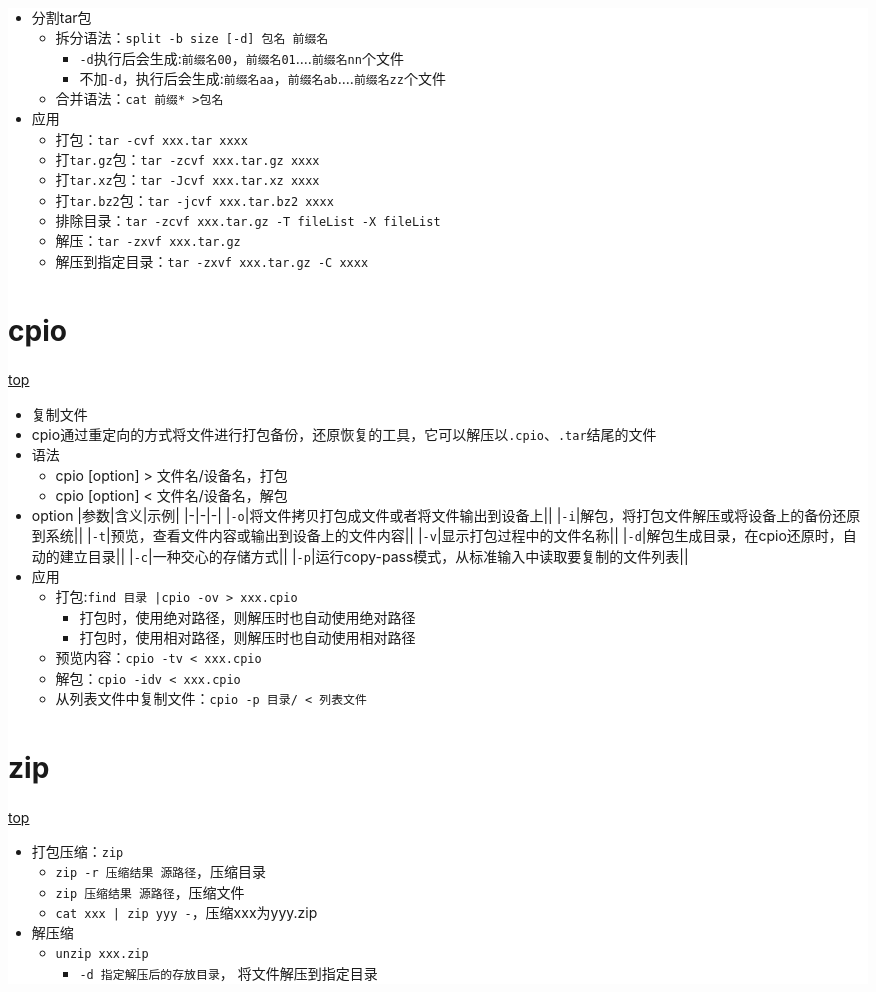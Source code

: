 - 分割tar包
    - 拆分语法：`split -b size [-d] 包名 前缀名`
        - `-d`执行后会生成:`前缀名00`，`前缀名01`....`前缀名nn`个文件
        - 不加`-d`，执行后会生成:`前缀名aa`，`前缀名ab`....`前缀名zz`个文件
    - 合并语法：`cat 前缀* >包名`
- 应用
    - 打包：`tar -cvf xxx.tar xxxx`
    - 打`tar.gz`包：`tar -zcvf xxx.tar.gz xxxx`
    - 打`tar.xz`包：`tar -Jcvf xxx.tar.xz xxxx`
    - 打`tar.bz2`包：`tar -jcvf xxx.tar.bz2 xxxx`
    - 排除目录：`tar -zcvf xxx.tar.gz -T fileList -X fileList`
    - 解压：`tar -zxvf xxx.tar.gz`
    - 解压到指定目录：`tar -zxvf xxx.tar.gz -C xxxx`

# cpio
[top](#catalog)
- 复制文件
- cpio通过重定向的方式将文件进行打包备份，还原恢复的工具，它可以解压以`.cpio`、`.tar`结尾的文件
- 语法
    - cpio [option] > 文件名/设备名，打包
    - cpio [option] < 文件名/设备名，解包
- option
    |参数|含义|示例|
    |-|-|-|
    |`-o`|将文件拷贝打包成文件或者将文件输出到设备上||
    |`-i`|解包，将打包文件解压或将设备上的备份还原到系统||
    |`-t`|预览，查看文件内容或输出到设备上的文件内容||
    |`-v`|显示打包过程中的文件名称||
    |`-d`|解包生成目录，在cpio还原时，自动的建立目录||
    |`-c`|一种交心的存储方式||
    |`-p`|运行copy-pass模式，从标准输入中读取要复制的文件列表||
- 应用
    - 打包:`find 目录 |cpio -ov > xxx.cpio`
        - 打包时，使用绝对路径，则解压时也自动使用绝对路径
        - 打包时，使用相对路径，则解压时也自动使用相对路径
    - 预览内容：`cpio -tv < xxx.cpio`
    - 解包：`cpio -idv < xxx.cpio`
    - 从列表文件中复制文件：`cpio -p 目录/ < 列表文件`

# zip
[top](#catalog)
- 打包压缩：`zip`
    - `zip -r 压缩结果 源路径`，压缩目录
    - `zip 压缩结果 源路径`，压缩文件
    - `cat xxx | zip yyy -`，压缩xxx为yyy.zip 
- 解压缩
    - `unzip xxx.zip`
        - `-d 指定解压后的存放目录`， 将文件解压到指定目录
